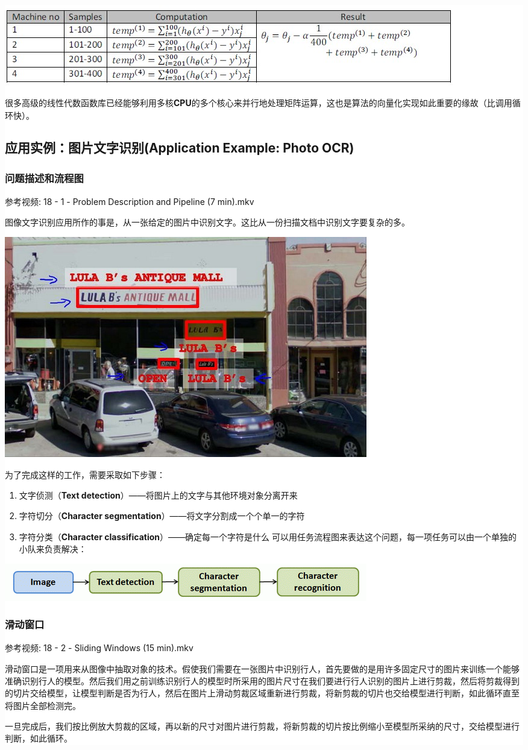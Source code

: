 ![](/images/coursera-machinelearning/919eabe903ef585ec7d08f2895551a1f.jpg)           

很多高级的线性代数函数库已经能够利用多核**CPU**的多个核心来并行地处理矩阵运算，这也是算法的向量化实现如此重要的缘故（比调用循环快）。

应用实例：图片文字识别(Application Example: Photo OCR)
------------------------------------------------------------

### 问题描述和流程图

参考视频: 18 - 1 - Problem Description and Pipeline (7 min).mkv

图像文字识别应用所作的事是，从一张给定的图片中识别文字。这比从一份扫描文档中识别文字要复杂的多。

![](/images/coursera-machinelearning/095e4712376c26ff7ffa260125760140.jpg)

为了完成这样的工作，需要采取如下步骤：

1. 文字侦测（**Text detection**）——将图片上的文字与其他环境对象分离开来

2. 字符切分（**Character segmentation**）——将文字分割成一个个单一的字符

3. 字符分类（**Character classification**）——确定每一个字符是什么
  可以用任务流程图来表达这个问题，每一项任务可以由一个单独的小队来负责解决：

![](/images/coursera-machinelearning/610fffb413d8d577882d6345c166a9fb.png)

### 滑动窗口

参考视频: 18 - 2 - Sliding Windows (15 min).mkv

滑动窗口是一项用来从图像中抽取对象的技术。假使我们需要在一张图片中识别行人，首先要做的是用许多固定尺寸的图片来训练一个能够准确识别行人的模型。然后我们用之前训练识别行人的模型时所采用的图片尺寸在我们要进行行人识别的图片上进行剪裁，然后将剪裁得到的切片交给模型，让模型判断是否为行人，然后在图片上滑动剪裁区域重新进行剪裁，将新剪裁的切片也交给模型进行判断，如此循环直至将图片全部检测完。

一旦完成后，我们按比例放大剪裁的区域，再以新的尺寸对图片进行剪裁，将新剪裁的切片按比例缩小至模型所采纳的尺寸，交给模型进行判断，如此循环。
